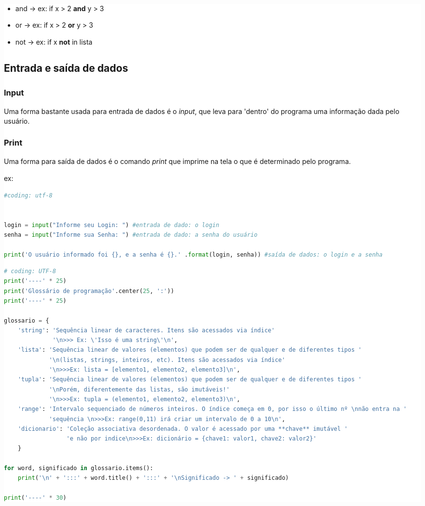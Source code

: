 - and   ->  ex: if x > 2 **and** y > 3
    
- or    ->  ex: if x > 2 **or** y > 3
    
- not   ->  ex: if x **not** in lista
    

## Entrada e saída de dados

### Input
Uma forma bastante usada para entrada de dados é o *input*, que leva para 'dentro' do programa uma informação dada pelo usuário.

### Print
Uma forma para saída de dados é o comando *print* que imprime na tela o que é determinado pelo programa.


ex:


```python
#coding: utf-8


login = input("Informe seu Login: ") #entrada de dado: o login
senha = input("Informe sua Senha: ") #entrada de dado: a senha do usuário

print('O usuário informado foi {}, e a senha é {}.' .format(login, senha)) #saída de dados: o login e a senha
```


```python
# coding: UTF-8
print('----' * 25)
print('Glossário de programação'.center(25, ':'))
print('----' * 25)

glossario = {
    'string': 'Sequência linear de caracteres. Itens são acessados via índice'
              '\n>>> Ex: \'Isso é uma string\'\n',
    'lista': 'Sequência linear de valores (elementos) que podem ser de qualquer e de diferentes tipos ' 
             '\n(listas, strings, inteiros, etc). Itens são acessados via índice'
             '\n>>>Ex: lista = [elemento1, elemento2, elemento3]\n',
    'tupla': 'Sequência linear de valores (elementos) que podem ser de qualquer e de diferentes tipos ' 
             '\nPorém, diferentemente das listas, são imutáveis!'
             '\n>>>Ex: tupla = (elemento1, elemento2, elemento3)\n',
    'range': 'Intervalo sequenciado de números inteiros. O índice começa em 0, por isso o último nº \nnão entra na '
             'sequência \n>>>Ex: range(0,11) irá criar um intervalo de 0 a 10\n',
    'dicionario': 'Coleção associativa desordenada. O valor é acessado por uma **chave** imutável '
                  'e não por indice\n>>>Ex: dicionário = {chave1: valor1, chave2: valor2}'
    }

for word, significado in glossario.items():
    print('\n' + ':::' + word.title() + ':::' + '\nSignificado -> ' + significado)

print('----' * 30)
```
